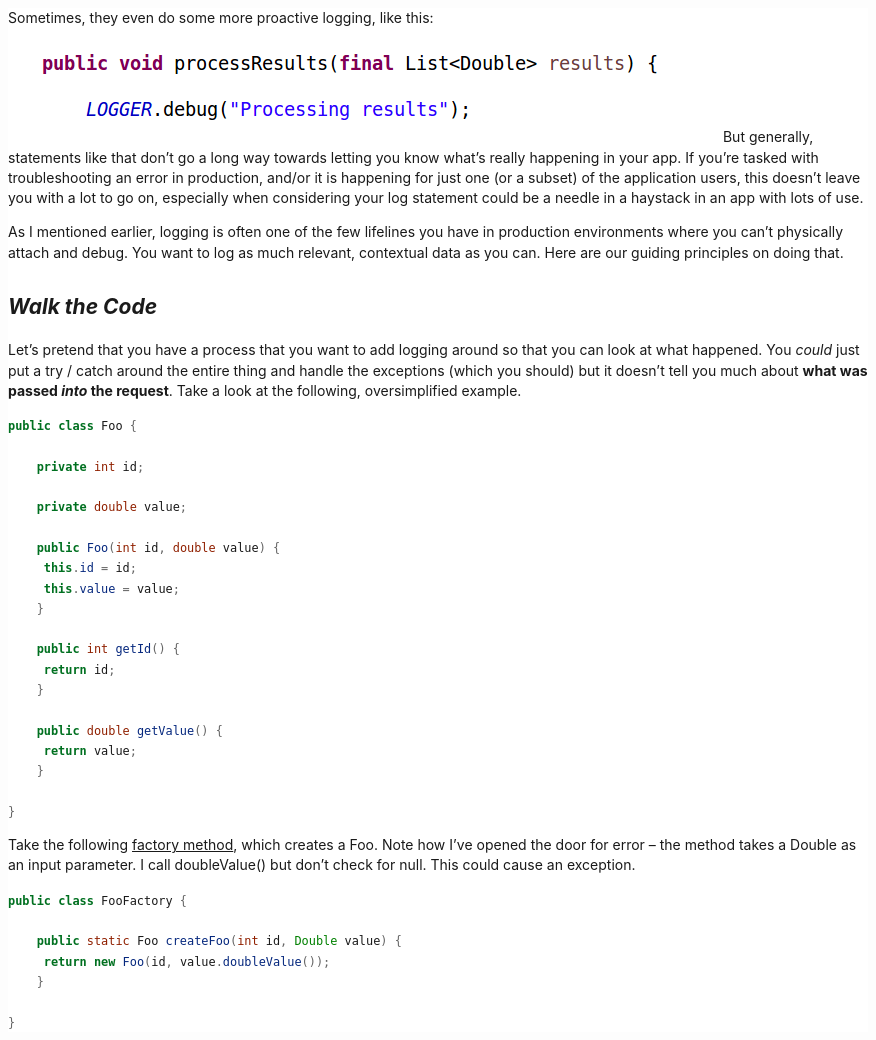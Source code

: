 Sometimes, they even do some more proactive logging, like this:

![](java-logging-best-practices-8350-logger-debug.png)
But generally, statements like that don’t go a long way towards letting you know what’s really happening in your app. If you’re tasked with troubleshooting an error in production, and/or it is happening for just one (or a subset) of the application users, this doesn’t leave you with a lot to go on, especially when considering your log statement could be a needle in a haystack in an app with lots of use.

As I mentioned earlier, logging is often one of the few lifelines you have in production environments where you can’t physically attach and debug. You want to log as much relevant, contextual data as you can. Here are our guiding principles on doing that.

## *Walk the Code*

Let’s pretend that you have a process that you want to add logging around so that you can look at what happened. You _could_ just put a try / catch around the entire thing and handle the exceptions (which you should) but it doesn’t tell you much about **what was passed _into_ the request**. Take a look at the following, oversimplified example.

```java
public class Foo {

    private int id;
       
    private double value;
    
    public Foo(int id, double value) {
   	 this.id = id;
   	 this.value = value;
    }
    
    public int getId() {
   	 return id;
    }

    public double getValue() {
   	 return value;
    }
    
}
```

Take the following [factory method](/static-factory-methods/), which creates a Foo. Note how I’ve opened the door for error – the method takes a Double as an input parameter. I call doubleValue() but don’t check for null. This could cause an exception.

```java
public class FooFactory {

    public static Foo createFoo(int id, Double value) {
   	 return new Foo(id, value.doubleValue());
    }
    
}
```
